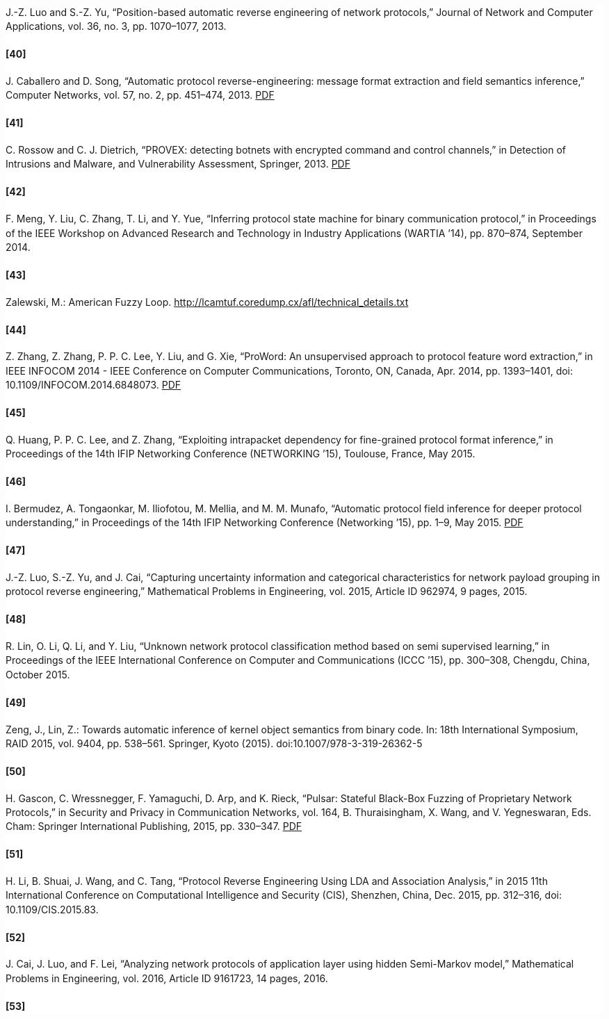 J.-Z. Luo and S.-Z. Yu, “Position-based automatic reverse engineering of network protocols,” Journal of Network and Computer Applications, vol. 36, no. 3, pp. 1070–1077, 2013.
#### [40]
J. Caballero and D. Song, “Automatic protocol reverse-engineering: message format extraction and field semantics inference,” Computer Networks, vol. 57, no. 2, pp. 451–474, 2013. [PDF](http://www.academia.edu/download/47267446/j.comnet.2012.08.00320160715-7025-1uns1ji.pdf)
#### [41]
C. Rossow and C. J. Dietrich, “PROVEX: detecting botnets with encrypted command and control channels,” in Detection of Intrusions and Malware, and Vulnerability Assessment, Springer, 2013. [PDF](https://chrisdietri.ch/files/provex-dimva2013.pdf)
#### [42]
F. Meng, Y. Liu, C. Zhang, T. Li, and Y. Yue, “Inferring protocol state machine for binary communication protocol,” in Proceedings of the IEEE Workshop on Advanced Research and Technology in Industry Applications (WARTIA ’14), pp. 870–874, September 2014.
#### [43]
Zalewski, M.: American Fuzzy Loop. http://lcamtuf.coredump.cx/afl/technical_details.txt
#### [44]
Z. Zhang, Z. Zhang, P. P. C. Lee, Y. Liu, and G. Xie, “ProWord: An unsupervised approach to protocol feature word extraction,” in IEEE INFOCOM 2014 - IEEE Conference on Computer Communications, Toronto, ON, Canada, Apr. 2014, pp. 1393–1401, doi: 10.1109/INFOCOM.2014.6848073.  [PDF](http://adslab.cse.cuhk.edu.hk/pubs/infocom14proword.pdf)
#### [45]
Q. Huang, P. P. C. Lee, and Z. Zhang, “Exploiting intrapacket dependency for fine-grained protocol format inference,” in Proceedings of the 14th IFIP Networking Conference (NETWORKING ’15), Toulouse, France, May 2015.
#### [46]
I. Bermudez, A. Tongaonkar, M. Iliofotou, M. Mellia, and M. M. Munafo, “Automatic protocol field inference for deeper protocol understanding,” in Proceedings of the 14th IFIP Networking Conference (Networking ’15), pp. 1–9, May 2015. [PDF](http://dl.ifip.org/db/conf/networking/networking2015/1570062733.pdf)
#### [47]
J.-Z. Luo, S.-Z. Yu, and J. Cai, “Capturing uncertainty information and categorical characteristics for network payload grouping in protocol reverse engineering,” Mathematical Problems in Engineering, vol. 2015, Article ID 962974, 9 pages, 2015.
#### [48]
R. Lin, O. Li, Q. Li, and Y. Liu, “Unknown network protocol classification method based on semi supervised learning,” in Proceedings of the IEEE International Conference on Computer and Communications (ICCC ’15), pp. 300–308, Chengdu, China, October 2015.
#### [49]
Zeng, J., Lin, Z.: Towards automatic inference of kernel object semantics from binary code. In: 18th International Symposium, RAID 2015, vol. 9404, pp. 538–561. Springer, Kyoto (2015). doi:10.1007/978-3-319-26362-5
#### [50]
H. Gascon, C. Wressnegger, F. Yamaguchi, D. Arp, and K. Rieck, “Pulsar: Stateful Black-Box Fuzzing of Proprietary Network Protocols,” in Security and Privacy in Communication Networks, vol. 164, B. Thuraisingham, X. Wang, and V. Yegneswaran, Eds. Cham: Springer International Publishing, 2015, pp. 330–347.  [PDF](http://user.cs.uni-goettingen.de/~krieck/docs/2015-securecomm.pdf)
#### [51]
H. Li, B. Shuai, J. Wang, and C. Tang, “Protocol Reverse Engineering Using LDA and Association Analysis,” in 2015 11th International Conference on Computational Intelligence and Security (CIS), Shenzhen, China, Dec. 2015, pp. 312–316, doi: 10.1109/CIS.2015.83. 
#### [52]
J. Cai, J. Luo, and F. Lei, “Analyzing network protocols of application layer using hidden Semi-Markov model,” Mathematical Problems in Engineering, vol. 2016, Article ID 9161723, 14 pages, 2016.
#### [53]